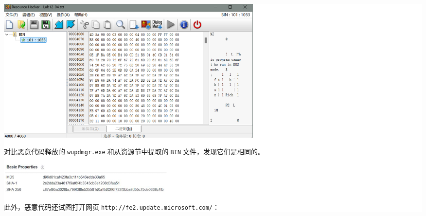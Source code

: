 <img src="./Lab9.assets/image-20241205195450016.png" alt="image-20241205195450016" style="zoom:50%;" />

对比恶意代码释放的 `wupdmgr.exe` 和从资源节中提取的 `BIN` 文件，发现它们是相同的。

<img src="./Lab9.assets/image-20241205195712684.png" alt="image-20241205195712684" style="zoom:50%;" />

此外，恶意代码还试图打开网页 `http://fe2.update.microsoft.com/`：
